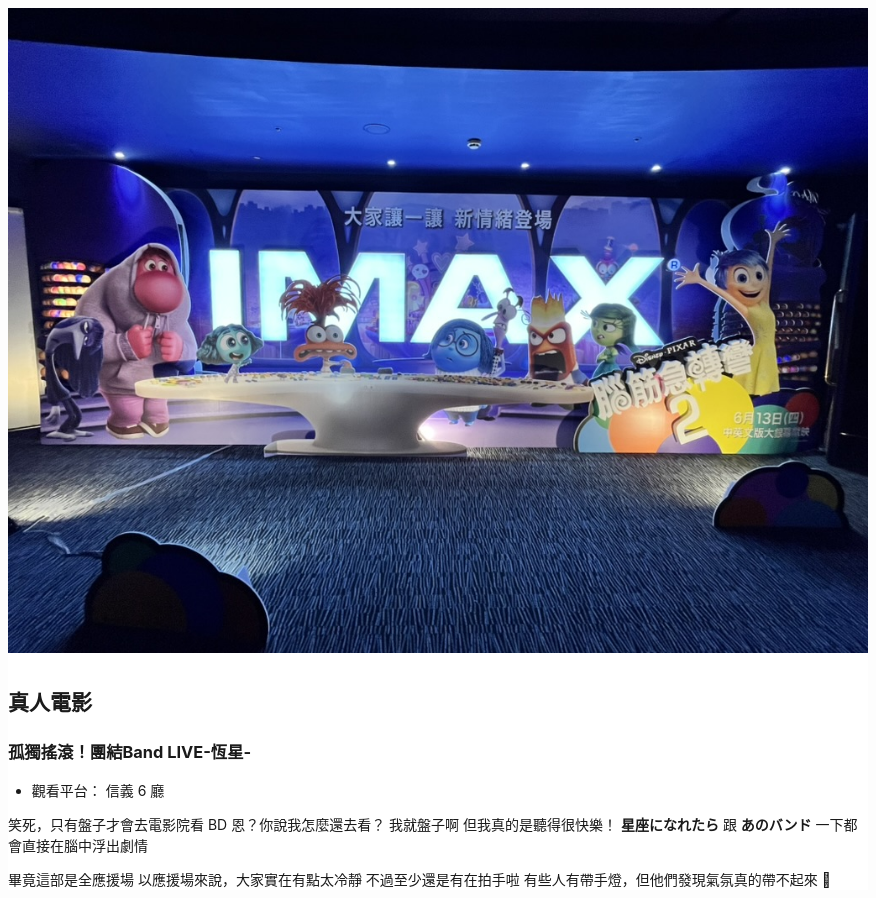 ![75C28736-3E34-4518-A1CD-D5B18F4DFEF7_1_105_c](/images/post-images/2024-what-i-watched-in-2024-sprint/75C28736-3E34-4518-A1CD-D5B18F4DFEF7_1_105_c.jpeg)


## 真人電影
### 孤獨搖滾！團結Band LIVE-恆星-
* 觀看平台： 信義 6 廳

笑死，只有盤子才會去電影院看 BD
恩？你說我怎麼還去看？
我就盤子啊
但我真的是聽得很快樂！
**星座になれたら** 跟 **あのバンド** 一下都會直接在腦中浮出劇情

畢竟這部是全應援場
以應援場來說，大家實在有點太冷靜
不過至少還是有在拍手啦
有些人有帶手燈，但他們發現氣氛真的帶不起來 🥲
